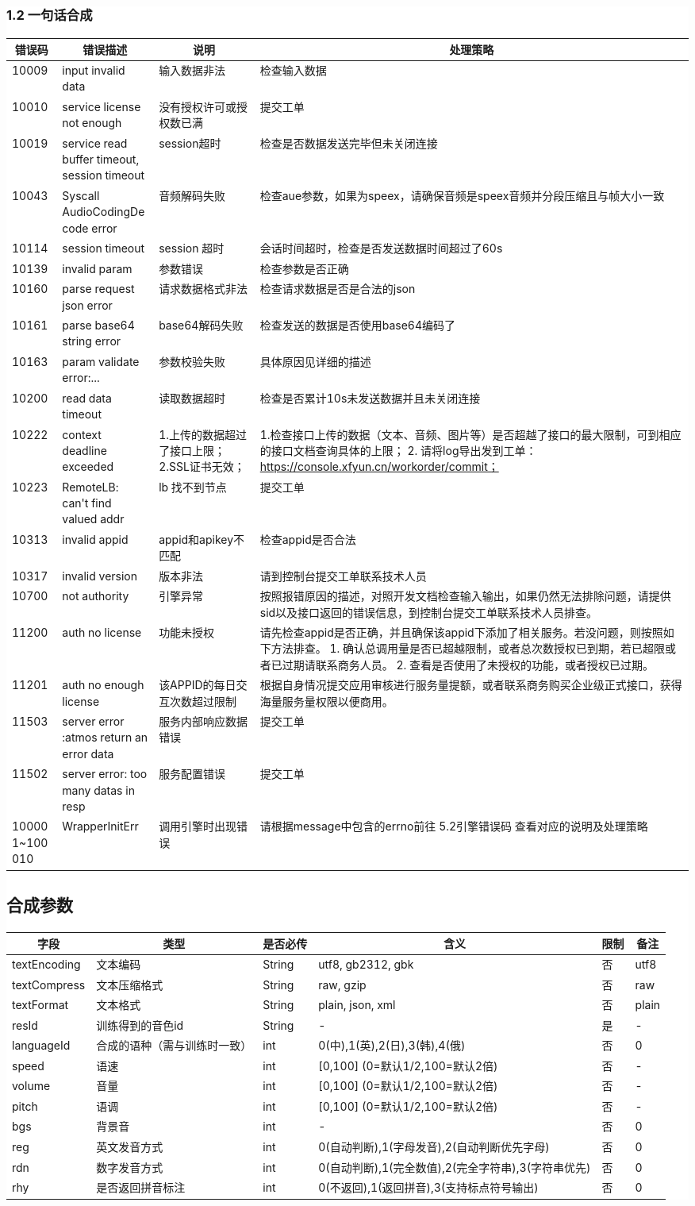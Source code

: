 ### 1.2 一句话合成

| 错误码        | 错误描述                                     | 说明                                         | 处理策略                                                     |
| ------------- | -------------------------------------------- | -------------------------------------------- | ------------------------------------------------------------ |
| 10009         | input invalid data                           | 输入数据非法                                 | 检查输入数据                                                 |
| 10010         | service license not enough                   | 没有授权许可或授权数已满                     | 提交工单                                                     |
| 10019         | service read buffer timeout, session timeout | session超时                                  | 检查是否数据发送完毕但未关闭连接                             |
| 10043         | Syscall AudioCodingDecode error              | 音频解码失败                                 | 检查aue参数，如果为speex，请确保音频是speex音频并分段压缩且与帧大小一致 |
| 10114         | session timeout                              | session 超时                                 | 会话时间超时，检查是否发送数据时间超过了60s                  |
| 10139         | invalid param                                | 参数错误                                     | 检查参数是否正确                                             |
| 10160         | parse request json error                     | 请求数据格式非法                             | 检查请求数据是否是合法的json                                 |
| 10161         | parse base64 string error                    | base64解码失败                               | 检查发送的数据是否使用base64编码了                           |
| 10163         | param validate error:...                     | 参数校验失败                                 | 具体原因见详细的描述                                         |
| 10200         | read data timeout                            | 读取数据超时                                 | 检查是否累计10s未发送数据并且未关闭连接                      |
| 10222         | context deadline exceeded                    | 1.上传的数据超过了接口上限； 2.SSL证书无效； | 1.检查接口上传的数据（文本、音频、图片等）是否超越了接口的最大限制，可到相应的接口文档查询具体的上限； 2. 请将log导出发到工单：https://console.xfyun.cn/workorder/commit； |
| 10223         | RemoteLB: can't find valued addr             | lb 找不到节点                                | 提交工单                                                     |
| 10313         | invalid appid                                | appid和apikey不匹配                          | 检查appid是否合法                                            |
| 10317         | invalid version                              | 版本非法                                     | 请到控制台提交工单联系技术人员                               |
| 10700         | not authority                                | 引擎异常                                     | 按照报错原因的描述，对照开发文档检查输入输出，如果仍然无法排除问题，请提供sid以及接口返回的错误信息，到控制台提交工单联系技术人员排查。 |
| 11200         | auth no license                              | 功能未授权                                   | 请先检查appid是否正确，并且确保该appid下添加了相关服务。若没问题，则按照如下方法排查。 1. 确认总调用量是否已超越限制，或者总次数授权已到期，若已超限或者已过期请联系商务人员。 2. 查看是否使用了未授权的功能，或者授权已过期。 |
| 11201         | auth no enough license                       | 该APPID的每日交互次数超过限制                | 根据自身情况提交应用审核进行服务量提额，或者联系商务购买企业级正式接口，获得海量服务量权限以便商用。 |
| 11503         | server error :atmos return an error data     | 服务内部响应数据错误                         | 提交工单                                                     |
| 11502         | server error: too many datas in resp         | 服务配置错误                                 | 提交工单                                                     |
| 100001~100010 | WrapperInitErr                               | 调用引擎时出现错误                           | 请根据message中包含的errno前往 5.2引擎错误码 查看对应的说明及处理策略 |

## 合成参数

| 字段         | 类型                         | 是否必传 | 含义                                                | 限制 | 备注       |
| ------------ | ---------------------------- | -------- | --------------------------------------------------- | ---- |----------|
| textEncoding | 文本编码                     | String   | utf8, gb2312, gbk                                   | 否   | utf8     |
| textCompress | 文本压缩格式                 | String   | raw, gzip                                           | 否   | raw      |
| textFormat   | 文本格式                     | String   | plain, json, xml                                    | 否   | plain    |
| resId        | 训练得到的音色id             | String   | -                                                   | 是   | -        |
| languageId   | 合成的语种（需与训练时一致） | int      | 0(中),1(英),2(日),3(韩),4(俄)                       | 否   | 0        |
| speed        | 语速                         | int      | [0,100] (0=默认1/2,100=默认2倍)                     | 否   | -        |
| volume       | 音量                         | int      | [0,100] (0=默认1/2,100=默认2倍)                     | 否   | -        |
| pitch        | 语调                         | int      | [0,100] (0=默认1/2,100=默认2倍)                     | 否   | -        |
| bgs          | 背景音                       | int      | -                                                   | 否   | 0        |
| reg          | 英文发音方式                 | int      | 0(自动判断),1(字母发音),2(自动判断优先字母)         | 否   | 0        |
| rdn          | 数字发音方式                 | int      | 0(自动判断),1(完全数值),2(完全字符串),3(字符串优先) | 否   | 0        |
| rhy          | 是否返回拼音标注             | int      | 0(不返回),1(返回拼音),3(支持标点符号输出)           | 否   | 0        |